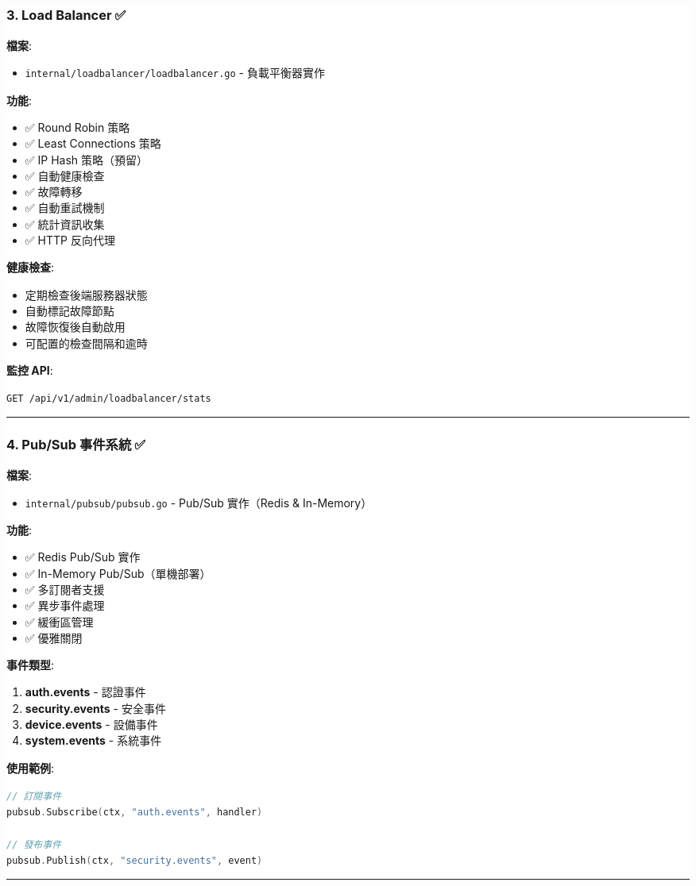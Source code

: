 
### 3. Load Balancer ✅

**檔案**:
- `internal/loadbalancer/loadbalancer.go` - 負載平衡器實作

**功能**:
- ✅ Round Robin 策略
- ✅ Least Connections 策略
- ✅ IP Hash 策略（預留）
- ✅ 自動健康檢查
- ✅ 故障轉移
- ✅ 自動重試機制
- ✅ 統計資訊收集
- ✅ HTTP 反向代理

**健康檢查**:
- 定期檢查後端服務器狀態
- 自動標記故障節點
- 故障恢復後自動啟用
- 可配置的檢查間隔和逾時

**監控 API**:
```bash
GET /api/v1/admin/loadbalancer/stats
```

---

### 4. Pub/Sub 事件系統 ✅

**檔案**:
- `internal/pubsub/pubsub.go` - Pub/Sub 實作（Redis & In-Memory）

**功能**:
- ✅ Redis Pub/Sub 實作
- ✅ In-Memory Pub/Sub（單機部署）
- ✅ 多訂閱者支援
- ✅ 異步事件處理
- ✅ 緩衝區管理
- ✅ 優雅關閉

**事件類型**:
1. **auth.events** - 認證事件
2. **security.events** - 安全事件
3. **device.events** - 設備事件
4. **system.events** - 系統事件

**使用範例**:
```go
// 訂閱事件
pubsub.Subscribe(ctx, "auth.events", handler)

// 發布事件
pubsub.Publish(ctx, "security.events", event)
```

---